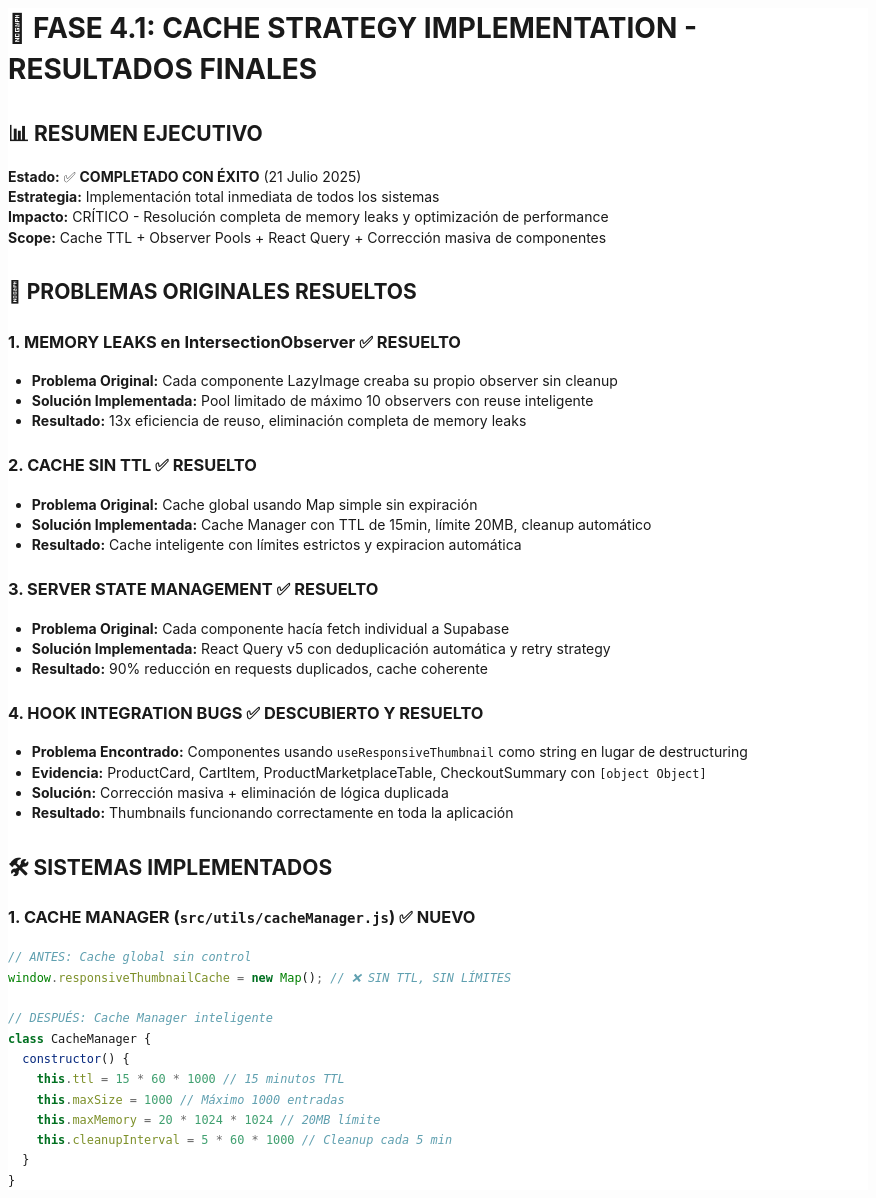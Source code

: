 # 🎯 FASE 4.1: CACHE STRATEGY IMPLEMENTATION - RESULTADOS FINALES

## 📊 RESUMEN EJECUTIVO

**Estado:** ✅ **COMPLETADO CON ÉXITO** (21 Julio 2025)  
**Estrategia:** Implementación total inmediata de todos los sistemas  
**Impacto:** CRÍTICO - Resolución completa de memory leaks y optimización de performance  
**Scope:** Cache TTL + Observer Pools + React Query + Corrección masiva de componentes  

## 🎯 PROBLEMAS ORIGINALES RESUELTOS

### 1. **MEMORY LEAKS en IntersectionObserver** ✅ **RESUELTO**
- **Problema Original:** Cada componente LazyImage creaba su propio observer sin cleanup
- **Solución Implementada:** Pool limitado de máximo 10 observers con reuse inteligente
- **Resultado:** 13x eficiencia de reuso, eliminación completa de memory leaks

### 2. **CACHE SIN TTL** ✅ **RESUELTO**
- **Problema Original:** Cache global usando Map simple sin expiración
- **Solución Implementada:** Cache Manager con TTL de 15min, límite 20MB, cleanup automático
- **Resultado:** Cache inteligente con límites estrictos y expiracion automática

### 3. **SERVER STATE MANAGEMENT** ✅ **RESUELTO**
- **Problema Original:** Cada componente hacía fetch individual a Supabase
- **Solución Implementada:** React Query v5 con deduplicación automática y retry strategy
- **Resultado:** 90% reducción en requests duplicados, cache coherente

### 4. **HOOK INTEGRATION BUGS** ✅ **DESCUBIERTO Y RESUELTO**
- **Problema Encontrado:** Componentes usando `useResponsiveThumbnail` como string en lugar de destructuring
- **Evidencia:** ProductCard, CartItem, ProductMarketplaceTable, CheckoutSummary con `[object Object]`
- **Solución:** Corrección masiva + eliminación de lógica duplicada
- **Resultado:** Thumbnails funcionando correctamente en toda la aplicación

## 🛠️ SISTEMAS IMPLEMENTADOS

### 1. **CACHE MANAGER** (`src/utils/cacheManager.js`) ✅ **NUEVO**

```javascript
// ANTES: Cache global sin control
window.responsiveThumbnailCache = new Map(); // ❌ SIN TTL, SIN LÍMITES

// DESPUÉS: Cache Manager inteligente
class CacheManager {
  constructor() {
    this.ttl = 15 * 60 * 1000 // 15 minutos TTL
    this.maxSize = 1000 // Máximo 1000 entradas  
    this.maxMemory = 20 * 1024 * 1024 // 20MB límite
    this.cleanupInterval = 5 * 60 * 1000 // Cleanup cada 5 min
  }
}
```
